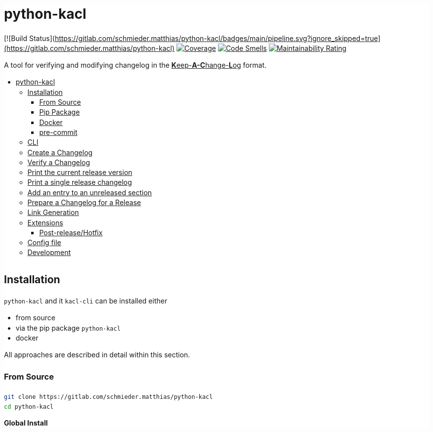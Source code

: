 # python-kacl

[![Build Status](https://gitlab.com/schmieder.matthias/python-kacl/badges/main/pipeline.svg?ignore_skipped=true](https://gitlab.com/schmieder.matthias/python-kacl)
[![Coverage](https://sonarcloud.io/api/project_badges/measure?project=schmieder.matthias_python-kacl&metric=coverage)](https://sonarcloud.io/summary/new_code?id=schmieder.matthias_python-kacl)
[![Code Smells](https://sonarcloud.io/api/project_badges/measure?project=schmieder.matthias_python-kacl&metric=code_smells)](https://sonarcloud.io/summary/new_code?id=schmieder.matthias_python-kacl)
[![Maintainability Rating](https://sonarcloud.io/api/project_badges/measure?project=schmieder.matthias_python-kacl&metric=sqale_rating)](https://sonarcloud.io/summary/new_code?id=schmieder.matthias_python-kacl)

A tool for verifying and modifying changelog in the [**K**eep-**A-C**hange-**L**og](https://keepachangelog.com/en/1.0.0/) format.

- [python-kacl](#python-kacl)
  - [Installation](#installation)
    - [From Source](#from-source)
    - [Pip Package](#pip-package)
    - [Docker](#docker)
    - [pre-commit](#pre-commit)
  - [CLI](#cli)
  - [Create a Changelog](#create-a-changelog)
  - [Verify a Changelog](#verify-a-changelog)
  - [Print the current release version](#print-the-current-release-version)
  - [Print a single release changelog](#print-a-single-release-changelog)
  - [Add an entry to an unreleased section](#add-an-entry-to-an-unreleased-section)
  - [Prepare a Changelog for a Release](#prepare-a-changelog-for-a-release)
  - [Link Generation](#link-generation)
  - [Extensions](#extensions)
    - [Post-release/Hotfix](#post-releasehotfix)
  - [Config file](#config-file)
  - [Development](#development)

## Installation

`python-kacl` and it `kacl-cli` can be installed either

- from source
- via the pip package `python-kacl`
- docker

All approaches are described in detail within this section.

### From Source

```bash
git clone https://gitlab.com/schmieder.matthias/python-kacl
cd python-kacl
```

**Global Install**
